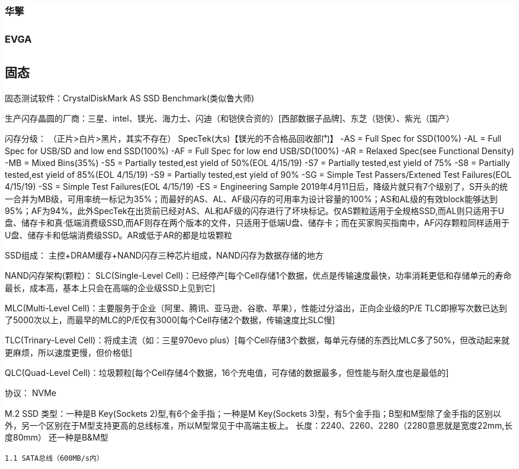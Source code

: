 ### 华擎

### EVGA

## 固态

固态测试软件：CrystalDiskMark
AS SSD Benchmark(类似鲁大师)

生产闪存晶圆的厂商：三星、intel、镁光、海力士、闪迪（和铠侠合资的）[西部数据子品牌]、东芝（铠侠）、紫光（国产）

闪存分级：
（正片>白片>黑片，其实不存在）
SpecTek(大s)【镁光的不合格品回收部门】
-AS = Full Spec for SSD(100%) 
-AL = Full Spec for USB/SD and low end SSD(100%) 
-AF = Full Spec for low end USB/SD(100%) 
-AR = Relaxed Spec(see Functional Density) 
-MB = Mixed Bins(35%) 
-S5 = Partially tested,est yield of 50%(EOL 4/15/19) 
-S7 = Partially tested,est yield of 75% 
-S8 = Partially tested,est yield of 85%(EOL 4/15/19) 
-S9 = Partially tested,est yield of 90%
-SG = Simple Test Passers/Extened Test Failures(EOL 4/15/19) 
-SS = Simple Test Failures(EOL 4/15/19) 
-ES = Engineering Sample 
2019年4月11日后，降级片就只有7个级别了，S开头的统一合并为MB级，可用率统一标记为35%；而最好的AS、AL、AF级闪存的可用率为设计容量的100%；AS和AL级的有效block能够达到95%；AF为94%，此外SpecTek在出货前已经对AS、AL和AF级的闪存进行了坏块标记。仅AS颗粒适用于全规格SSD,而AL则只适用于U盘、储存卡和真·低端消费级SSD,而AF则存在两个版本的文件，只适用于低端U盘、储存卡；而在买家购买指南中，AF闪存颗粒同样适用于U盘、储存卡和低端消费级SSD。AR或低于AR的都是垃圾颗粒


SSD组成：
主控+DRAM缓存+NAND闪存三种芯片组成，NAND闪存为数据存储的地方


NAND闪存架构(颗粒)：
SLC(Single-Level Cell)：已经停产[每个Cell存储1个数据，优点是传输速度最快，功率消耗更低和存储单元的寿命最长，成本高，基本上只会在高端的企业级SSD上见到它]

MLC(Multi-Level Cell)：主要服务于企业（阿里、腾讯、亚马逊、谷歌、苹果），性能过分溢出，正向企业级的P/E TLC即擦写次数已达到了5000次以上，而最早的MLC的P/E仅有3000[每个Cell存储2个数据，传输速度比SLC慢]

TLC(Trinary-Level Cell)：将成主流（如：三星970evo plus）[每个Cell存储3个数据，每单元存储的东西比MLC多了50%，但改动起来就更麻烦，所以速度更慢，但价格低]

QLC(Quad-Level Cell)：垃圾颗粒[每个Cell存储4个数据，16个充电值，可存储的数据最多，但性能与耐久度也是最低的]


协议：
NVMe

M.2 SSD
类型：一种是B Key(Sockets 2)型,有6个金手指；一种是M Key(Sockets 3)型，有5个金手指；B型和M型除了金手指的区别以外，另一个区别在于M型支持更高的总线标准，所以M型常见于中高端主板上。
长度：2240、2260、2280（2280意思就是宽度22mm,长度80mm）
还一种是B&M型

	1.1 SATA总线（600MB/s内）
